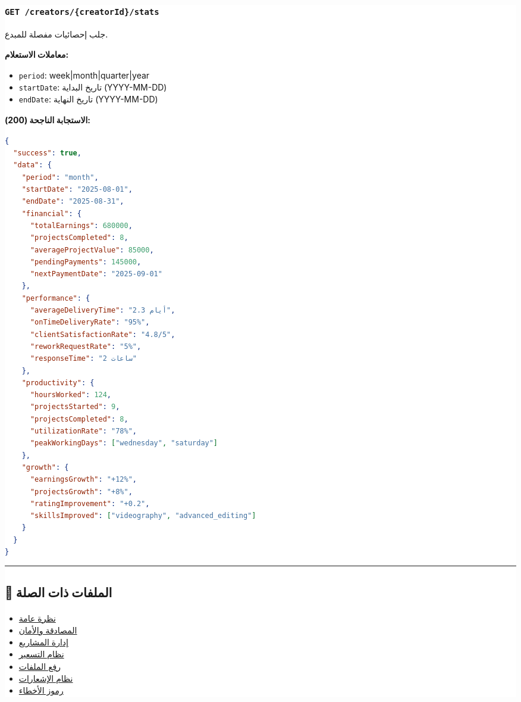 ### `GET /creators/{creatorId}/stats`
جلب إحصائيات مفصلة للمبدع.

**معاملات الاستعلام:**
- `period`: week|month|quarter|year
- `startDate`: تاريخ البداية (YYYY-MM-DD)
- `endDate`: تاريخ النهاية (YYYY-MM-DD)

**الاستجابة الناجحة (200):**
```json
{
  "success": true,
  "data": {
    "period": "month",
    "startDate": "2025-08-01",
    "endDate": "2025-08-31",
    "financial": {
      "totalEarnings": 680000,
      "projectsCompleted": 8,
      "averageProjectValue": 85000,
      "pendingPayments": 145000,
      "nextPaymentDate": "2025-09-01"
    },
    "performance": {
      "averageDeliveryTime": "2.3 أيام",
      "onTimeDeliveryRate": "95%",
      "clientSatisfactionRate": "4.8/5",
      "reworkRequestRate": "5%",
      "responseTime": "2 ساعات"
    },
    "productivity": {
      "hoursWorked": 124,
      "projectsStarted": 9,
      "projectsCompleted": 8,
      "utilizationRate": "78%",
      "peakWorkingDays": ["wednesday", "saturday"]
    },
    "growth": {
      "earningsGrowth": "+12%",
      "projectsGrowth": "+8%",
      "ratingImprovement": "+0.2",
      "skillsImproved": ["videography", "advanced_editing"]
    }
  }
}
```

---

## 🔗 الملفات ذات الصلة

- [نظرة عامة](./00-overview.md)
- [المصادقة والأمان](./01-authentication.md)
- [إدارة المشاريع](./04-projects-api.md)
- [نظام التسعير](./05-pricing-api.md)
- [رفع الملفات](./06-files-api.md)
- [نظام الإشعارات](./07-notifications-api.md)
- [رموز الأخطاء](./12-error-codes.md)
